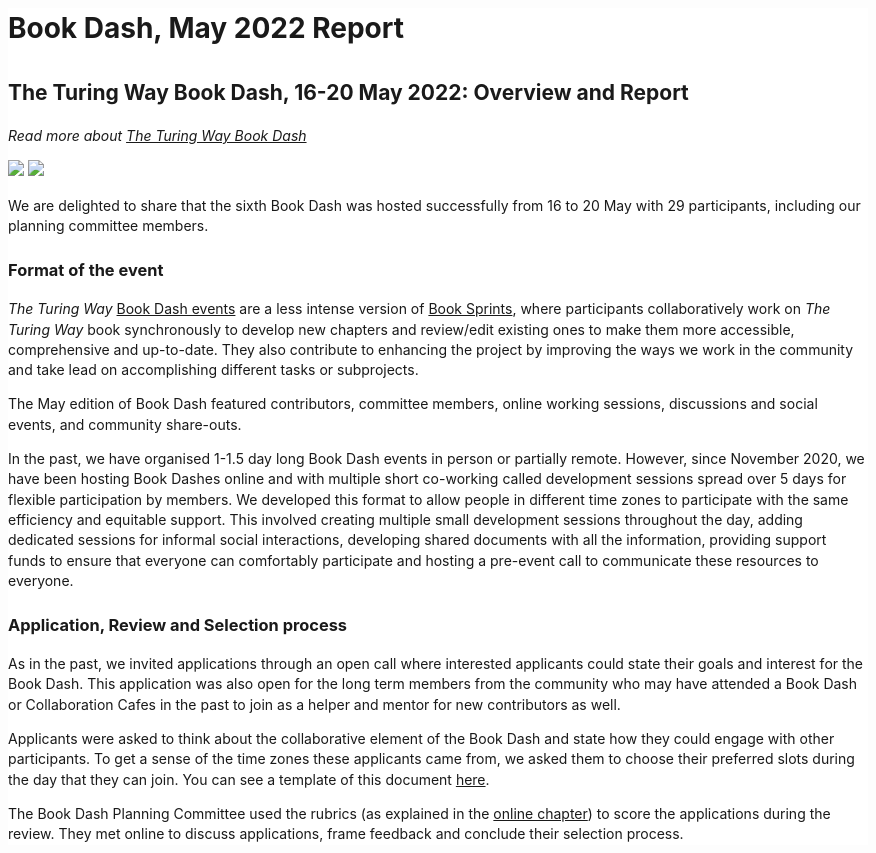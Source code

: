 # Book Dash, May 2022 Report

## The Turing Way Book Dash, 16-20 May 2022: Overview and Report

*Read more about [The Turing Way Book Dash](https://the-turing-way.netlify.app/community-handbook/bookdash.html)*

![](https://i.imgur.com/tIZtgKK.png)
![](https://i.imgur.com/kBIZ8l3.jpg)

We are delighted to share that the sixth Book Dash was hosted successfully from 16 to 20 May with 29 participants, including our planning committee members. 

### Format of the event

_The Turing Way_ [Book Dash events](https://the-turing-way.netlify.app/community-handbook/bookdash.html) are a less intense version of [Book Sprints](https://en.wikipedia.org/wiki/Book_sprint), where participants collaboratively work on _The Turing Way_ book synchronously to develop new chapters and review/edit existing ones to make them more accessible, comprehensive and up-to-date. 
They also contribute to enhancing the project by improving the ways we work in the community and take lead on accomplishing different tasks or subprojects.

The May edition of Book Dash featured contributors, committee members, online working sessions, discussions and social events, and community share-outs.

In the past, we have organised 1-1.5 day long Book Dash events in person or partially remote. 
However, since November 2020, we have been hosting Book Dashes online and with multiple short co-working called development sessions spread over 5 days for flexible participation by members.
We developed this format to allow people in different time zones to participate with the same efficiency and equitable support. 
This involved creating multiple small development sessions throughout the day, adding dedicated sessions for informal social interactions, developing shared documents with all the information, providing support funds to ensure that everyone can comfortably participate and hosting a pre-event call to communicate these resources to everyone.

### Application, Review and Selection process

As in the past, we invited applications through an open call where interested applicants could state their goals and interest for the Book Dash. This application was also open for the long term members from the community who may have attended a Book Dash or Collaboration Cafes in the past to join as a helper and mentor for new contributors as well.

Applicants were asked to think about the collaborative element of the Book Dash and state how they could engage with other participants. 
To get a sense of the time zones these applicants came from, we asked them to choose their preferred slots during the day that they can join. You can see a template of this document [here](https://tinyurl.com/tw-bookdash-template).

The Book Dash Planning Committee used the rubrics (as explained in the [online chapter](https://the-turing-way.netlify.app/community-handbook/bookdash/bookdash-application.html#reviewing-process)) to score the applications during the review. They met online to discuss applications, frame feedback and conclude their selection process.
